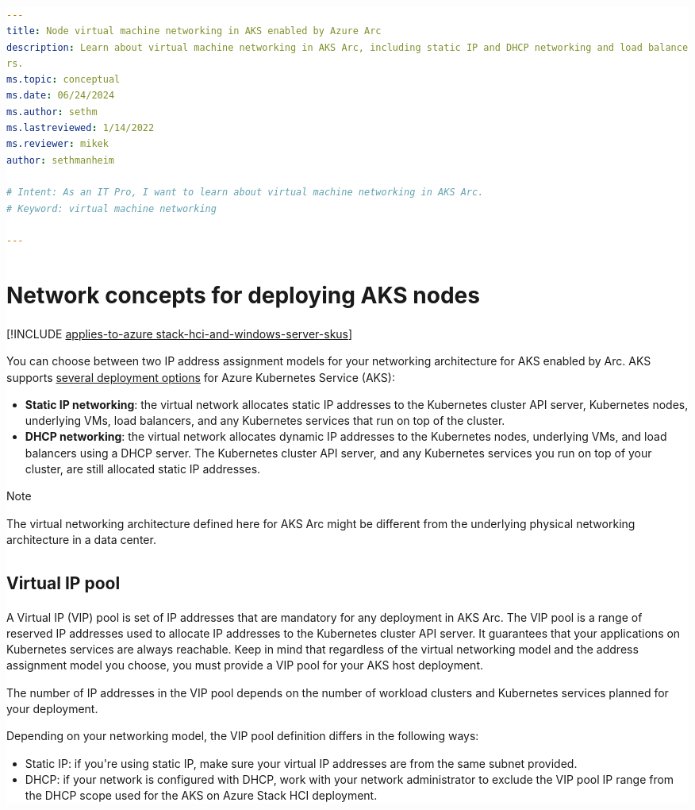 ```yaml
---
title: Node virtual machine networking in AKS enabled by Azure Arc
description: Learn about virtual machine networking in AKS Arc, including static IP and DHCP networking and load balancers.
ms.topic: conceptual
ms.date: 06/24/2024
ms.author: sethm 
ms.lastreviewed: 1/14/2022
ms.reviewer: mikek
author: sethmanheim

# Intent: As an IT Pro, I want to learn about virtual machine networking in AKS Arc.
# Keyword: virtual machine networking

---
```

# Network concepts for deploying AKS nodes

[!INCLUDE [applies-to-azure stack-hci-and-windows-server-skus](includes/aks-hci-applies-to-skus/aks-hybrid-applies-to-azure-stack-hci-windows-server-sku.md)]

You can choose between two IP address assignment models for your networking architecture for AKS enabled by Arc. AKS supports [several deployment options](aks-overview.md) for Azure Kubernetes Service (AKS):

- **Static IP networking**: the virtual network allocates static IP addresses to the Kubernetes cluster API server, Kubernetes nodes, underlying VMs, load balancers, and any Kubernetes services that run on top of the cluster.
- **DHCP networking**: the virtual network allocates dynamic IP addresses to the Kubernetes nodes, underlying VMs, and load balancers using a DHCP server. The Kubernetes cluster API server, and any Kubernetes services you run on top of your cluster, are still allocated static IP addresses.

> [!NOTE]  
> The virtual networking architecture defined here for AKS Arc might be different from the underlying physical networking architecture in a data center.

## Virtual IP pool

A Virtual IP (VIP) pool is set of IP addresses that are mandatory for any deployment in AKS Arc. The VIP pool is a range of reserved IP addresses used to allocate IP addresses to the Kubernetes cluster API server. It guarantees that your applications on Kubernetes services are always reachable. Keep in mind that regardless of the virtual networking model and the address assignment model you choose, you must provide a VIP pool for your AKS host deployment.

The number of IP addresses in the VIP pool depends on the number of workload clusters and Kubernetes services planned for your deployment.

Depending on your networking model, the VIP pool definition differs in the following ways:

- Static IP: if you're using static IP, make sure your virtual IP addresses are from the same subnet provided.
- DHCP: if your network is configured with DHCP, work with your network administrator to exclude the VIP pool IP range from the DHCP scope used for the AKS on Azure Stack HCI deployment.
